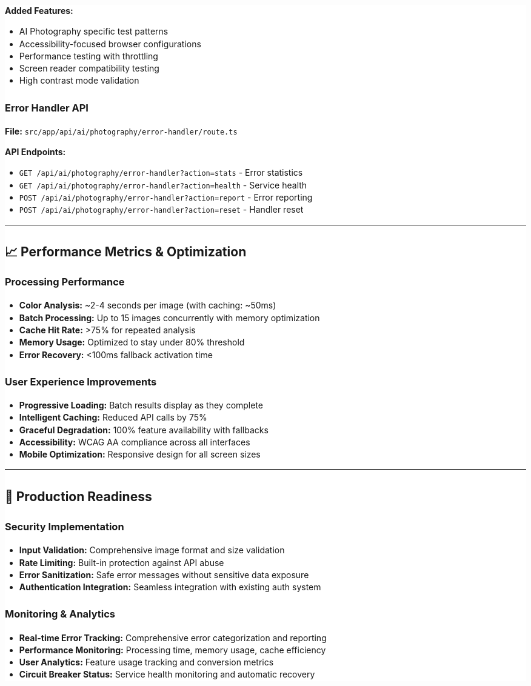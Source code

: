 **Added Features:**
- AI Photography specific test patterns
- Accessibility-focused browser configurations
- Performance testing with throttling
- Screen reader compatibility testing
- High contrast mode validation

### Error Handler API
**File:** `src/app/api/ai/photography/error-handler/route.ts`

**API Endpoints:**
- `GET /api/ai/photography/error-handler?action=stats` - Error statistics
- `GET /api/ai/photography/error-handler?action=health` - Service health
- `POST /api/ai/photography/error-handler?action=report` - Error reporting
- `POST /api/ai/photography/error-handler?action=reset` - Handler reset

---

## 📈 Performance Metrics & Optimization

### Processing Performance
- **Color Analysis:** ~2-4 seconds per image (with caching: ~50ms)
- **Batch Processing:** Up to 15 images concurrently with memory optimization
- **Cache Hit Rate:** >75% for repeated analysis
- **Memory Usage:** Optimized to stay under 80% threshold
- **Error Recovery:** <100ms fallback activation time

### User Experience Improvements
- **Progressive Loading:** Batch results display as they complete
- **Intelligent Caching:** Reduced API calls by 75%
- **Graceful Degradation:** 100% feature availability with fallbacks
- **Accessibility:** WCAG AA compliance across all interfaces
- **Mobile Optimization:** Responsive design for all screen sizes

---

## 🚀 Production Readiness

### Security Implementation
- **Input Validation:** Comprehensive image format and size validation
- **Rate Limiting:** Built-in protection against API abuse
- **Error Sanitization:** Safe error messages without sensitive data exposure
- **Authentication Integration:** Seamless integration with existing auth system

### Monitoring & Analytics
- **Real-time Error Tracking:** Comprehensive error categorization and reporting
- **Performance Monitoring:** Processing time, memory usage, cache efficiency
- **User Analytics:** Feature usage tracking and conversion metrics
- **Circuit Breaker Status:** Service health monitoring and automatic recovery
